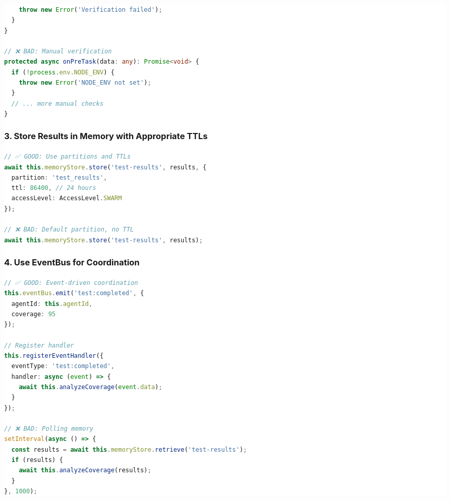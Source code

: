 ```typescript
    throw new Error('Verification failed');
  }
}

// ❌ BAD: Manual verification
protected async onPreTask(data: any): Promise<void> {
  if (!process.env.NODE_ENV) {
    throw new Error('NODE_ENV not set');
  }
  // ... more manual checks
}
```

### 3. Store Results in Memory with Appropriate TTLs

```typescript
// ✅ GOOD: Use partitions and TTLs
await this.memoryStore.store('test-results', results, {
  partition: 'test_results',
  ttl: 86400, // 24 hours
  accessLevel: AccessLevel.SWARM
});

// ❌ BAD: Default partition, no TTL
await this.memoryStore.store('test-results', results);
```

### 4. Use EventBus for Coordination

```typescript
// ✅ GOOD: Event-driven coordination
this.eventBus.emit('test:completed', {
  agentId: this.agentId,
  coverage: 95
});

// Register handler
this.registerEventHandler({
  eventType: 'test:completed',
  handler: async (event) => {
    await this.analyzeCoverage(event.data);
  }
});

// ❌ BAD: Polling memory
setInterval(async () => {
  const results = await this.memoryStore.retrieve('test-results');
  if (results) {
    await this.analyzeCoverage(results);
  }
}, 1000);
```
